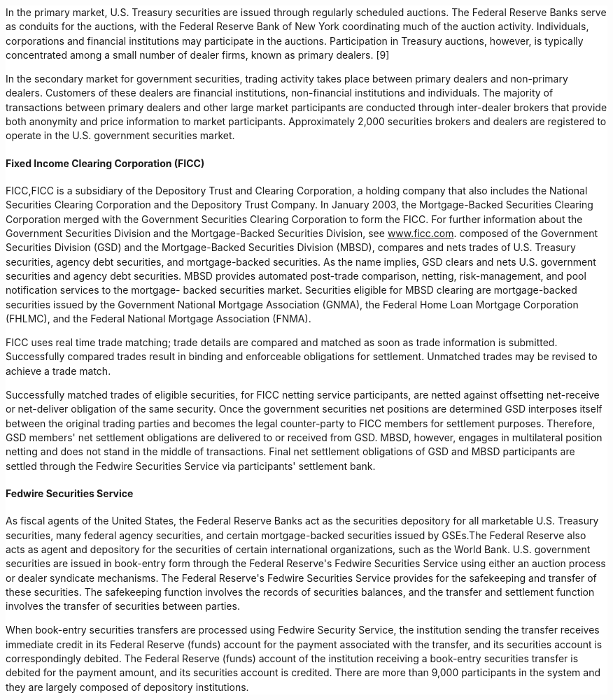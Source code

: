 In the primary market, U.S. Treasury securities are issued through regularly scheduled auctions. The Federal Reserve Banks serve as conduits for the auctions, with the Federal Reserve Bank of New York coordinating much of the auction activity. Individuals, corporations and financial institutions may participate in the auctions. Participation in Treasury auctions, however, is typically concentrated among a small number of dealer firms, known as primary dealers. [9] 

In the secondary market for government securities, trading activity takes place between primary dealers and non-primary dealers. Customers of these dealers are financial institutions, non-financial institutions and individuals. The majority of transactions between primary dealers and other large market participants are conducted through inter-dealer brokers that provide both anonymity and price information to market participants. Approximately 2,000 securities brokers and dealers are registered to operate in the U.S. government securities market. 

#### Fixed Income Clearing Corporation (FICC) 

FICC,FICC is a subsidiary of the Depository Trust and Clearing Corporation, a holding company that also includes the National Securities Clearing Corporation and the Depository Trust Company. In January 2003, the Mortgage-Backed Securities Clearing Corporation merged with the Government Securities Clearing Corporation to form the FICC. For further information about the Government Securities Division and the Mortgage-Backed Securities Division, see www.ficc.com. composed of the Government Securities Division (GSD) and the Mortgage-Backed Securities Division (MBSD), compares and nets trades of U.S. Treasury securities, agency debt securities, and mortgage-backed securities. As the name implies, GSD clears and nets U.S. government securities and agency debt securities. MBSD provides automated post-trade comparison, netting, risk-management, and pool notification services to the mortgage- backed securities market. Securities eligible for MBSD clearing are mortgage-backed securities issued by the Government National Mortgage Association (GNMA), the Federal Home Loan Mortgage Corporation (FHLMC), and the Federal National Mortgage Association (FNMA). 

FICC uses real time trade matching; trade details are compared and matched as soon as trade information is submitted. Successfully compared trades result in binding and enforceable obligations for settlement. Unmatched trades may be revised to achieve a trade match. 

Successfully matched trades of eligible securities, for FICC netting service participants, are netted against offsetting net-receive or net-deliver obligation of the same security. Once the government securities net positions are determined GSD interposes itself between the original trading parties and becomes the legal counter-party to FICC members for settlement purposes. Therefore, GSD members' net settlement obligations are delivered to or received from GSD. MBSD, however, engages in multilateral position netting and does not stand in the middle of transactions. Final net settlement obligations of GSD and MBSD participants are settled through the Fedwire Securities Service via participants' settlement bank. 

#### Fedwire Securities Service 

As fiscal agents of the United States, the Federal Reserve Banks act as the securities depository for all marketable U.S. Treasury securities, many federal agency securities, and certain mortgage-backed securities issued by GSEs.The Federal Reserve also acts as agent and depository for the securities of certain international organizations, such as the World Bank. U.S. government securities are issued in book-entry form through the Federal Reserve's Fedwire Securities Service using either an auction process or dealer syndicate mechanisms. The Federal Reserve's Fedwire Securities Service provides for the safekeeping and transfer of these securities. The safekeeping function involves the records of securities balances, and the transfer and settlement function involves the transfer of securities between parties. 

When book-entry securities transfers are processed using Fedwire Security Service, the institution sending the transfer receives immediate credit in its Federal Reserve (funds) account for the payment associated with the transfer, and its securities account is correspondingly debited. The Federal Reserve (funds) account of the institution receiving a book-entry securities transfer is debited for the payment amount, and its securities account is credited. There are more than 9,000 participants in the system and they are largely composed of depository institutions. 
